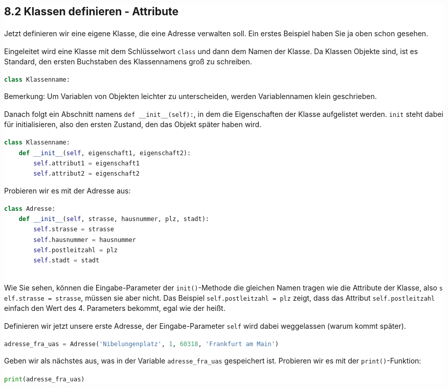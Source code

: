 ## 8.2 Klassen definieren - Attribute


Jetzt definieren wir eine eigene Klasse, die eine Adresse verwalten soll. Ein
erstes Beispiel haben Sie ja oben schon gesehen.

Eingeleitet wird eine Klasse mit dem Schlüsselwort `class` und dann dem Namen
der Klasse. Da Klassen Objekte sind, ist es Standard, den ersten Buchstaben des
Klassennamens groß zu schreiben. 

```python
class Klassenname:
```

Bemerkung: Um Variablen von Objekten leichter zu unterscheiden, werden
Variablennamen klein geschrieben.

Danach folgt ein Abschnitt namens `def __init__(self):`, in dem die
Eigenschaften der Klasse aufgelistet werden. `init` steht dabei für
initialisieren, also den ersten Zustand, den das Objekt später haben wird. 

```python
class Klassenname:
    def __init__(self, eigenschaft1, eigenschaft2):
        self.attribut1 = eigenschaft1
        self.attribut2 = eigenschaft2
```

Probieren wir es mit der Adresse aus:


```python
class Adresse:
    def __init__(self, strasse, hausnummer, plz, stadt):
        self.strasse = strasse
        self.hausnummer = hausnummer
        self.postleitzahl = plz
        self.stadt = stadt
    
```

Wie Sie sehen, können die Eingabe-Parameter der `init()`-Methode die gleichen
Namen tragen wie die Attribute der Klasse, also `self.strasse = strasse`, müssen
sie aber nicht. Das Beispiel `self.postleitzahl = plz` zeigt, dass das Attribut
`self.postleitzahl` einfach den Wert des 4. Parameters bekommt, egal wie der
heißt.

Definieren wir jetzt unsere erste Adresse, der Eingabe-Parameter `self` wird
dabei weggelassen (warum kommt später).

```python
adresse_fra_uas = Adresse('Nibelungenplatz', 1, 60318, 'Frankfurt am Main')
```

Geben wir als nächstes aus, was in der Variable `adresse_fra_uas` gespeichert
ist. Probieren wir es mit der `print()`-Funktion:

```python
print(adresse_fra_uas)
```
